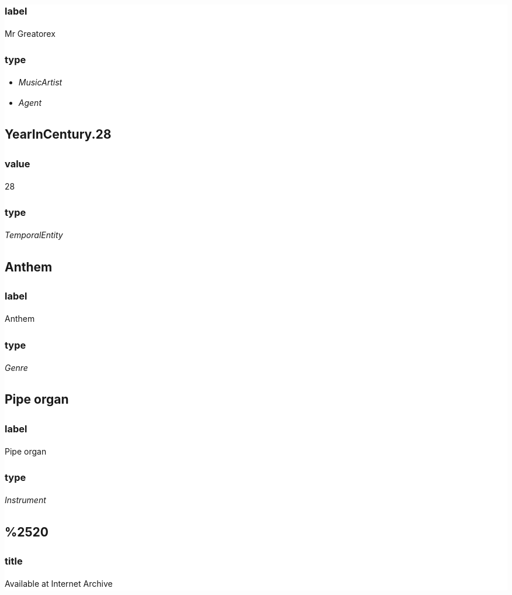 ### label


Mr Greatorex

### type

 - *MusicArtist*

 - *Agent*

## YearInCentury.28

### value


28

### type


*TemporalEntity*

## Anthem

### label


Anthem

### type


*Genre*

## Pipe organ

### label


Pipe organ

### type


*Instrument*

## %2520

### title


Available at Internet Archive

